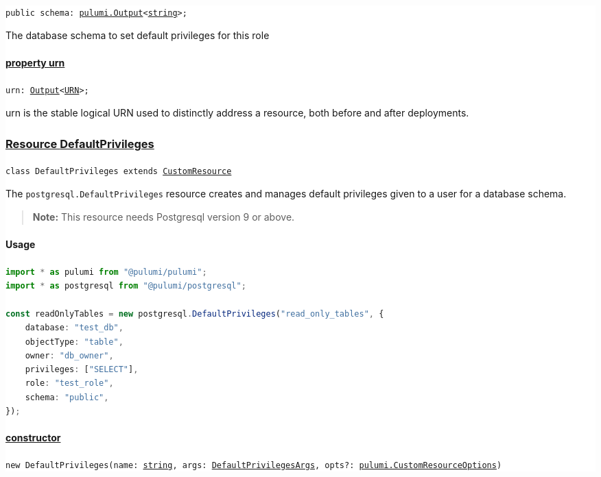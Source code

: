 <pre class="highlight"><code><span class='kd'>public </span>schema: <a href='/docs/reference/pkg/nodejs/pulumi/pulumi/#Output'>pulumi.Output</a>&lt;<span class='kd'><a href='https://developer.mozilla.org/en-US/docs/Web/JavaScript/Reference/Global_Objects/String'>string</a></span>&gt;;</code></pre>

The database schema to set default privileges for this role

<h4 class="pdoc-member-header" id="DefaultPrivileg-urn">
<a class="pdoc-child-name" href="https://github.com/pulumi/pulumi-postgresql/blob/3fae4c727a641ded549a14bf6dffad5a7112de1d/sdk/nodejs/defaultPrivileg.ts#L10">property <b>urn</b></a>
</h4>

<pre class="highlight"><code><span class='kd'></span>urn: <a href='/docs/reference/pkg/nodejs/pulumi/pulumi/#Output'>Output</a>&lt;<a href='/docs/reference/pkg/nodejs/pulumi/pulumi/#URN'>URN</a>&gt;;</code></pre>

urn is the stable logical URN used to distinctly address a resource, both before and after
deployments.

<h3 class="pdoc-module-header" id="DefaultPrivileges" data-link-title="DefaultPrivileges">
    <a href="https://github.com/pulumi/pulumi-postgresql/blob/3fae4c727a641ded549a14bf6dffad5a7112de1d/sdk/nodejs/defaultPrivileges.ts#L28">
        Resource <strong>DefaultPrivileges</strong>
    </a>
</h3>

<pre class="highlight"><code><span class='kr'>class</span> <span class='nx'>DefaultPrivileges</span> <span class='kr'>extends</span> <a href='/docs/reference/pkg/nodejs/pulumi/pulumi/#CustomResource'>CustomResource</a></code></pre>

The ``postgresql.DefaultPrivileges`` resource creates and manages default privileges given to a user for a database schema.

> **Note:** This resource needs Postgresql version 9 or above.

#### Usage

```typescript
import * as pulumi from "@pulumi/pulumi";
import * as postgresql from "@pulumi/postgresql";

const readOnlyTables = new postgresql.DefaultPrivileges("read_only_tables", {
    database: "test_db",
    objectType: "table",
    owner: "db_owner",
    privileges: ["SELECT"],
    role: "test_role",
    schema: "public",
});
```

<h4 class="pdoc-member-header" id="DefaultPrivileges-constructor">
<a class="pdoc-child-name" href="https://github.com/pulumi/pulumi-postgresql/blob/3fae4c727a641ded549a14bf6dffad5a7112de1d/sdk/nodejs/defaultPrivileges.ts#L79"> <b>constructor</b></a>
</h4>


<pre class="highlight"><code><span class='kd'></span><span class='kd'>new</span> DefaultPrivileges(name: <span class='kd'><a href='https://developer.mozilla.org/en-US/docs/Web/JavaScript/Reference/Global_Objects/String'>string</a></span>, args: <a href='#DefaultPrivilegesArgs'>DefaultPrivilegesArgs</a>, opts?: <a href='/docs/reference/pkg/nodejs/pulumi/pulumi/#CustomResourceOptions'>pulumi.CustomResourceOptions</a>)</code></pre>
